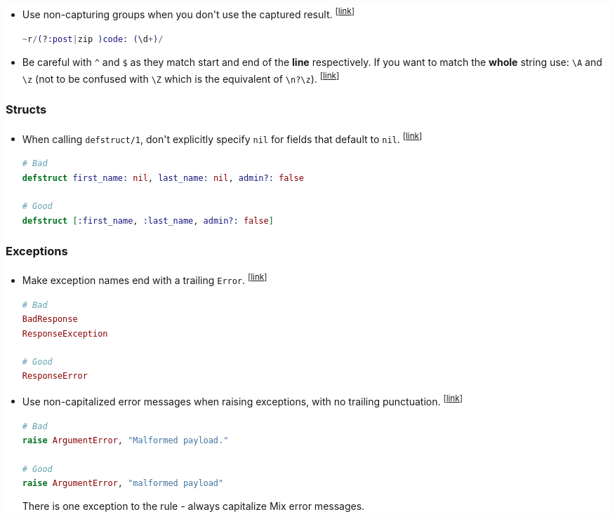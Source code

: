 * <a name="non-capturing-regexp"></a>
  Use non-capturing groups when you don't use the captured result.
  <sup>[[link](#non-capturing-regexp)]</sup>

  ```elixir
  ~r/(?:post|zip )code: (\d+)/
  ```

* <a name="caret-and-dollar-regexp"></a>
  Be careful with `^` and `$` as they match start and end of the __line__ respectively. If you want to match the __whole__ string use: `\A` and `\z` (not to be confused with `\Z` which is the equivalent of `\n?\z`).
  <sup>[[link](#caret-and-dollar-regexp)]</sup>

### Structs

* <a name="defstruct-fields-default"></a>
  When calling `defstruct/1`, don't explicitly specify `nil` for fields that default to `nil`.
  <sup>[[link](#defstruct-fields-default)]</sup>

  ```elixir
  # Bad
  defstruct first_name: nil, last_name: nil, admin?: false

  # Good
  defstruct [:first_name, :last_name, admin?: false]
  ```

### Exceptions

* <a name="exception-naming"></a>
  Make exception names end with a trailing `Error`.
  <sup>[[link](#exception-naming)]</sup>

  ```elixir
  # Bad
  BadResponse
  ResponseException

  # Good
  ResponseError
  ```

* <a name="exception-message"></a>
  Use non-capitalized error messages when raising exceptions, with no trailing punctuation.
  <sup>[[link](#exception-message)]</sup>

  ```elixir
  # Bad
  raise ArgumentError, "Malformed payload."

  # Good
  raise ArgumentError, "malformed payload"
  ```

  There is one exception to the rule - always capitalize Mix error messages.
